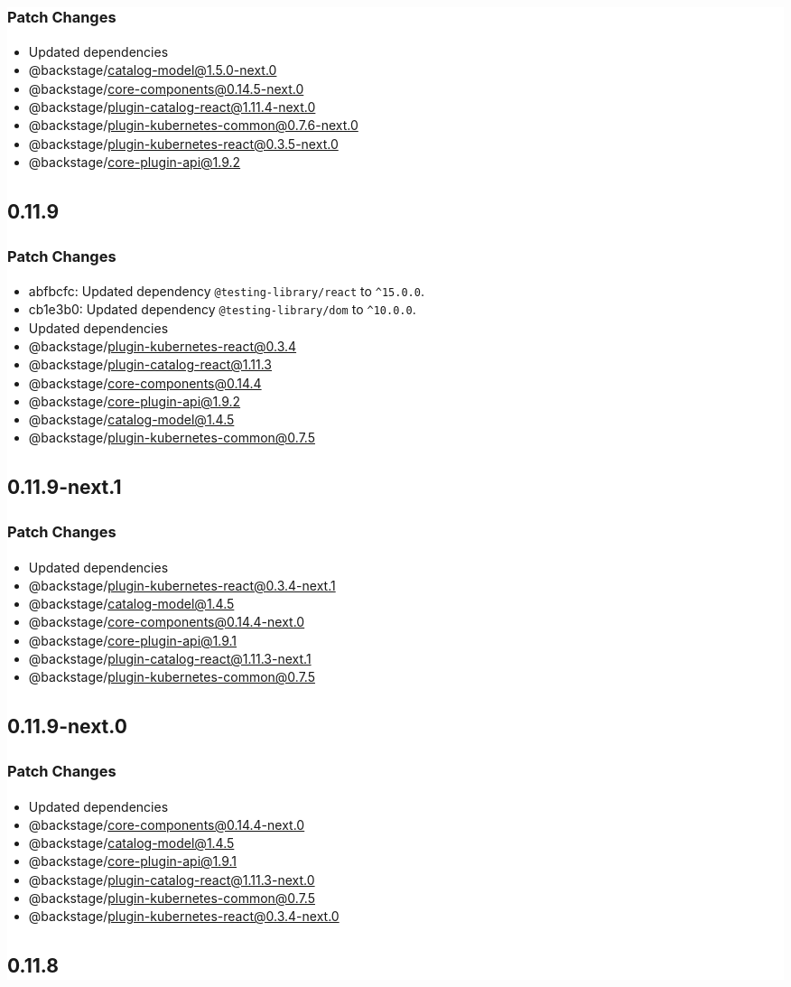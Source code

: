 ### Patch Changes

- Updated dependencies
 - @backstage/catalog-model@1.5.0-next.0
 - @backstage/core-components@0.14.5-next.0
 - @backstage/plugin-catalog-react@1.11.4-next.0
 - @backstage/plugin-kubernetes-common@0.7.6-next.0
 - @backstage/plugin-kubernetes-react@0.3.5-next.0
 - @backstage/core-plugin-api@1.9.2

## 0.11.9

### Patch Changes

- abfbcfc: Updated dependency `@testing-library/react` to `^15.0.0`.
- cb1e3b0: Updated dependency `@testing-library/dom` to `^10.0.0`.
- Updated dependencies
 - @backstage/plugin-kubernetes-react@0.3.4
 - @backstage/plugin-catalog-react@1.11.3
 - @backstage/core-components@0.14.4
 - @backstage/core-plugin-api@1.9.2
 - @backstage/catalog-model@1.4.5
 - @backstage/plugin-kubernetes-common@0.7.5

## 0.11.9-next.1

### Patch Changes

- Updated dependencies
 - @backstage/plugin-kubernetes-react@0.3.4-next.1
 - @backstage/catalog-model@1.4.5
 - @backstage/core-components@0.14.4-next.0
 - @backstage/core-plugin-api@1.9.1
 - @backstage/plugin-catalog-react@1.11.3-next.1
 - @backstage/plugin-kubernetes-common@0.7.5

## 0.11.9-next.0

### Patch Changes

- Updated dependencies
 - @backstage/core-components@0.14.4-next.0
 - @backstage/catalog-model@1.4.5
 - @backstage/core-plugin-api@1.9.1
 - @backstage/plugin-catalog-react@1.11.3-next.0
 - @backstage/plugin-kubernetes-common@0.7.5
 - @backstage/plugin-kubernetes-react@0.3.4-next.0

## 0.11.8
